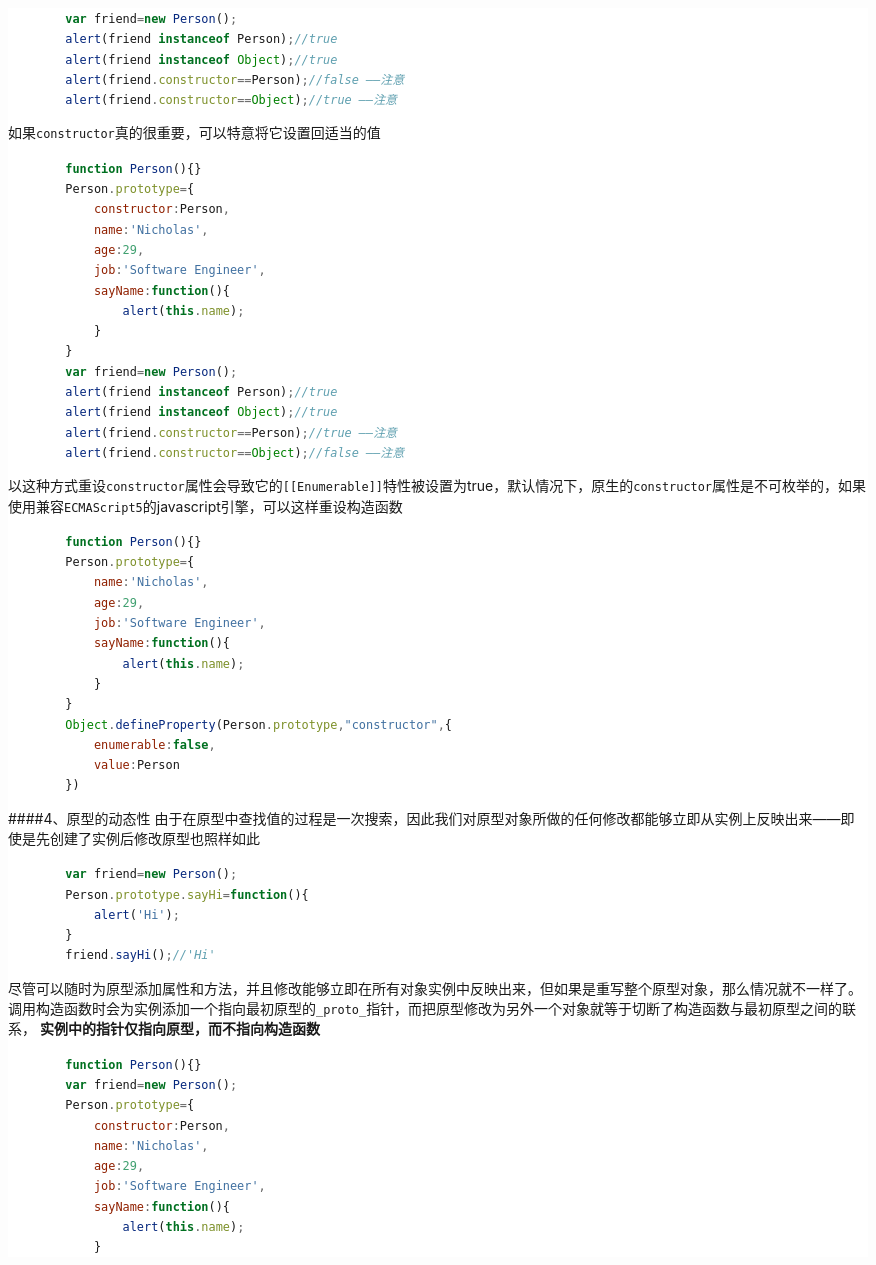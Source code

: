```javascript
		var friend=new Person();
		alert(friend instanceof Person);//true
		alert(friend instanceof Object);//true
		alert(friend.constructor==Person);//false ——注意
		alert(friend.constructor==Object);//true ——注意
```
如果`constructor`真的很重要，可以特意将它设置回适当的值
```javascript
		function Person(){}
		Person.prototype={
			constructor:Person,
			name:'Nicholas',
			age:29,
			job:'Software Engineer',
			sayName:function(){
				alert(this.name);
			}
		}
		var friend=new Person();
		alert(friend instanceof Person);//true
		alert(friend instanceof Object);//true
		alert(friend.constructor==Person);//true ——注意
		alert(friend.constructor==Object);//false ——注意
```
以这种方式重设`constructor`属性会导致它的`[[Enumerable]]`特性被设置为true，默认情况下，原生的`constructor`属性是不可枚举的，如果使用兼容`ECMAScript5`的javascript引擎，可以这样重设构造函数
```javascript
		function Person(){}
		Person.prototype={
			name:'Nicholas',
			age:29,
			job:'Software Engineer',
			sayName:function(){
				alert(this.name);
			}
		}
		Object.defineProperty(Person.prototype,"constructor",{
			enumerable:false,
			value:Person
		})
```
####4、原型的动态性
由于在原型中查找值的过程是一次搜索，因此我们对原型对象所做的任何修改都能够立即从实例上反映出来——即使是先创建了实例后修改原型也照样如此
```javascript
		var friend=new Person();
		Person.prototype.sayHi=function(){
			alert('Hi');
		}
		friend.sayHi();//'Hi'
```
尽管可以随时为原型添加属性和方法，并且修改能够立即在所有对象实例中反映出来，但如果是重写整个原型对象，那么情况就不一样了。调用构造函数时会为实例添加一个指向最初原型的`_proto_`指针，而把原型修改为另外一个对象就等于切断了构造函数与最初原型之间的联系，
**实例中的指针仅指向原型，而不指向构造函数**
```javascript
		function Person(){}
		var friend=new Person();
		Person.prototype={
			constructor:Person,
			name:'Nicholas',
			age:29,
			job:'Software Engineer',
			sayName:function(){
				alert(this.name);
			}
```